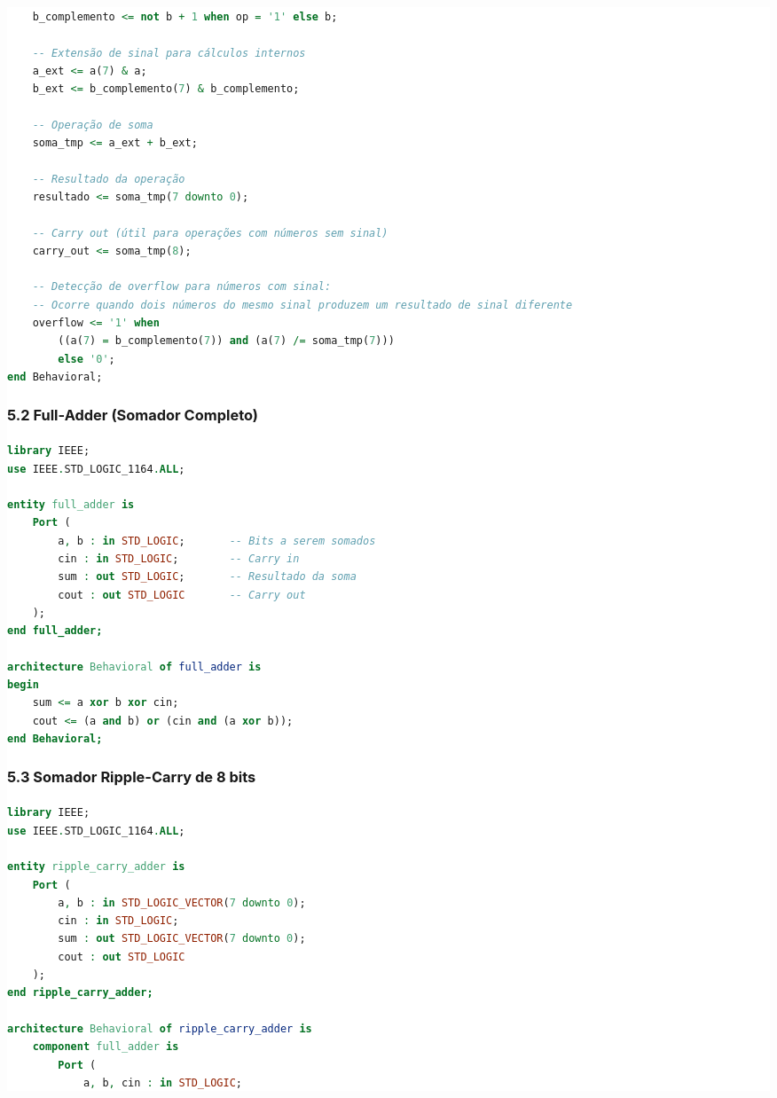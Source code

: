 ```vhdl
    b_complemento <= not b + 1 when op = '1' else b;
    
    -- Extensão de sinal para cálculos internos
    a_ext <= a(7) & a;
    b_ext <= b_complemento(7) & b_complemento;
    
    -- Operação de soma
    soma_tmp <= a_ext + b_ext;
    
    -- Resultado da operação
    resultado <= soma_tmp(7 downto 0);
    
    -- Carry out (útil para operações com números sem sinal)
    carry_out <= soma_tmp(8);
    
    -- Detecção de overflow para números com sinal:
    -- Ocorre quando dois números do mesmo sinal produzem um resultado de sinal diferente
    overflow <= '1' when 
        ((a(7) = b_complemento(7)) and (a(7) /= soma_tmp(7))) 
        else '0';
end Behavioral;
```

### 5.2 Full-Adder (Somador Completo)

```vhdl
library IEEE;
use IEEE.STD_LOGIC_1164.ALL;

entity full_adder is
    Port (
        a, b : in STD_LOGIC;       -- Bits a serem somados
        cin : in STD_LOGIC;        -- Carry in
        sum : out STD_LOGIC;       -- Resultado da soma
        cout : out STD_LOGIC       -- Carry out
    );
end full_adder;

architecture Behavioral of full_adder is
begin
    sum <= a xor b xor cin;
    cout <= (a and b) or (cin and (a xor b));
end Behavioral;
```

### 5.3 Somador Ripple-Carry de 8 bits

```vhdl
library IEEE;
use IEEE.STD_LOGIC_1164.ALL;

entity ripple_carry_adder is
    Port (
        a, b : in STD_LOGIC_VECTOR(7 downto 0);
        cin : in STD_LOGIC;
        sum : out STD_LOGIC_VECTOR(7 downto 0);
        cout : out STD_LOGIC
    );
end ripple_carry_adder;

architecture Behavioral of ripple_carry_adder is
    component full_adder is
        Port (
            a, b, cin : in STD_LOGIC;
```